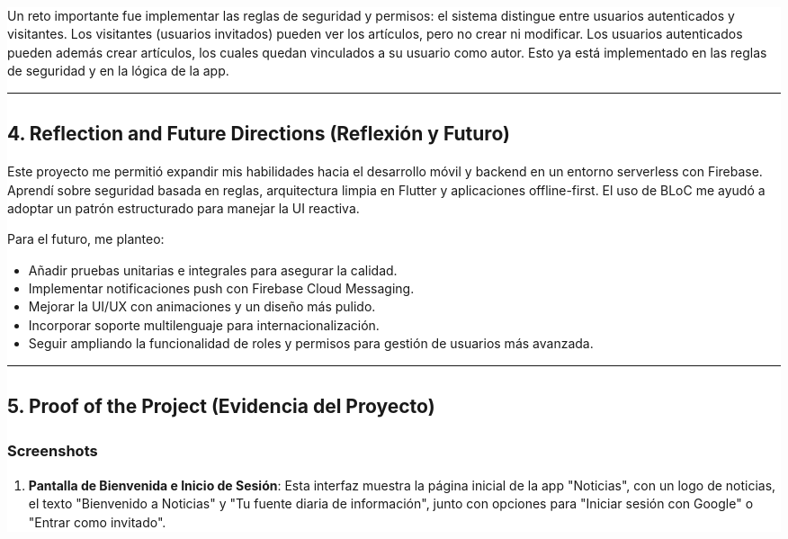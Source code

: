 Un reto importante fue implementar las reglas de seguridad y permisos: el sistema distingue entre usuarios autenticados y visitantes. Los visitantes (usuarios invitados) pueden ver los artículos, pero no crear ni modificar. Los usuarios autenticados pueden además crear artículos, los cuales quedan vinculados a su usuario como autor. Esto ya está implementado en las reglas de seguridad y en la lógica de la app.

---

## 4. Reflection and Future Directions (Reflexión y Futuro)

Este proyecto me permitió expandir mis habilidades hacia el desarrollo móvil y backend en un entorno serverless con Firebase. Aprendí sobre seguridad basada en reglas, arquitectura limpia en Flutter y aplicaciones offline-first. El uso de BLoC me ayudó a adoptar un patrón estructurado para manejar la UI reactiva.

Para el futuro, me planteo:

* Añadir pruebas unitarias e integrales para asegurar la calidad.
* Implementar notificaciones push con Firebase Cloud Messaging.
* Mejorar la UI/UX con animaciones y un diseño más pulido.
* Incorporar soporte multilenguaje para internacionalización.
* Seguir ampliando la funcionalidad de roles y permisos para gestión de usuarios más avanzada.

---

## 5. Proof of the Project (Evidencia del Proyecto)

### Screenshots

1. **Pantalla de Bienvenida e Inicio de Sesión**: Esta interfaz muestra la página inicial de la app "Noticias", con un logo de noticias, el texto "Bienvenido a Noticias" y "Tu fuente diaria de información", junto con opciones para "Iniciar sesión con Google" o "Entrar como invitado".
